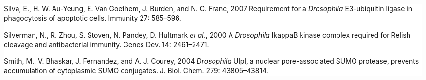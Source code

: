 Silva, E., H. W. Au-Yeung, E. Van Goethem, J. Burden, and N. C. Franc, 2007 Requirement for a *Drosophila* E3-ubiquitin ligase in phagocytosis of apoptotic cells. Immunity 27: 585–596.

Silverman, N., R. Zhou, S. Stoven, N. Pandey, D. Hultmark *et al.*, 2000 A *Drosophila* IkappaB kinase complex required for Relish cleavage and antibacterial immunity. Genes Dev. 14: 2461–2471.

Smith, M., V. Bhaskar, J. Fernandez, and A. J. Courey, 2004 *Drosophila* Ulpl, a nuclear pore-associated SUMO protease, prevents accumulation of cytoplasmic SUMO conjugates. J. Biol. Chem. 279: 43805–43814.

